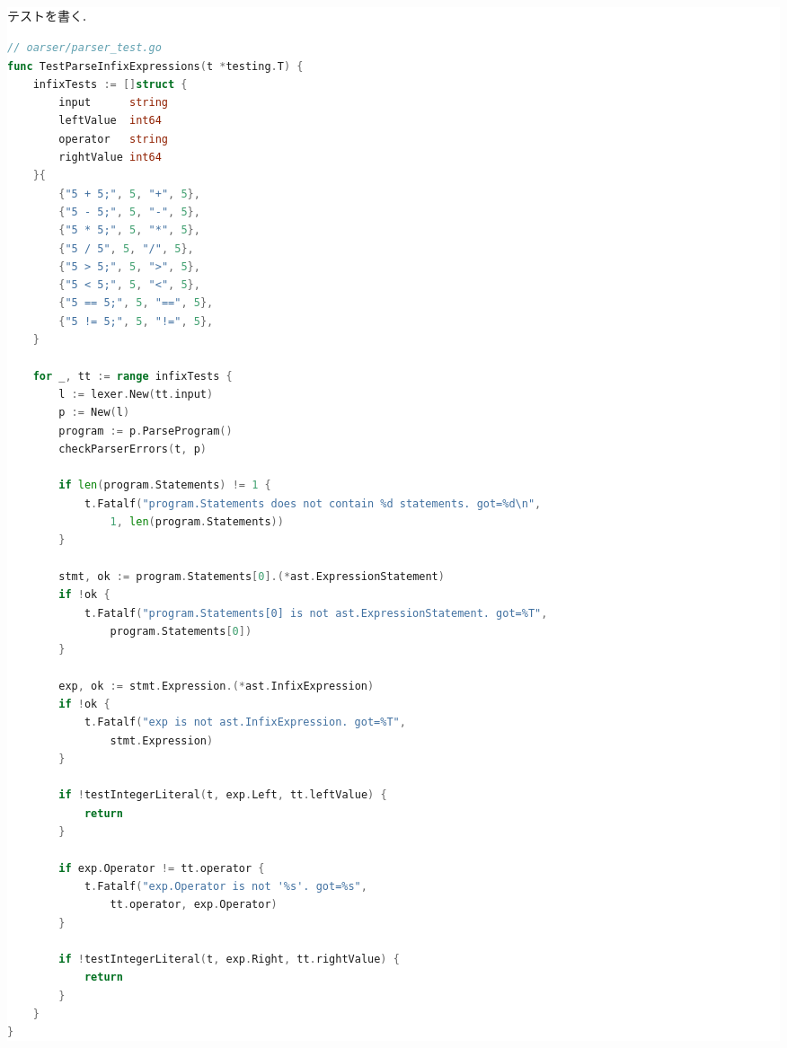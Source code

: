 テストを書く.

```go
// oarser/parser_test.go
func TestParseInfixExpressions(t *testing.T) {
	infixTests := []struct {
		input      string
		leftValue  int64
		operator   string
		rightValue int64
	}{
		{"5 + 5;", 5, "+", 5},
		{"5 - 5;", 5, "-", 5},
		{"5 * 5;", 5, "*", 5},
		{"5 / 5", 5, "/", 5},
		{"5 > 5;", 5, ">", 5},
		{"5 < 5;", 5, "<", 5},
		{"5 == 5;", 5, "==", 5},
		{"5 != 5;", 5, "!=", 5},
	}

	for _, tt := range infixTests {
		l := lexer.New(tt.input)
		p := New(l)
		program := p.ParseProgram()
		checkParserErrors(t, p)

		if len(program.Statements) != 1 {
			t.Fatalf("program.Statements does not contain %d statements. got=%d\n",
				1, len(program.Statements))
		}

		stmt, ok := program.Statements[0].(*ast.ExpressionStatement)
		if !ok {
			t.Fatalf("program.Statements[0] is not ast.ExpressionStatement. got=%T",
				program.Statements[0])
		}

		exp, ok := stmt.Expression.(*ast.InfixExpression)
		if !ok {
			t.Fatalf("exp is not ast.InfixExpression. got=%T",
				stmt.Expression)
		}

		if !testIntegerLiteral(t, exp.Left, tt.leftValue) {
			return
		}

		if exp.Operator != tt.operator {
			t.Fatalf("exp.Operator is not '%s'. got=%s",
				tt.operator, exp.Operator)
		}

		if !testIntegerLiteral(t, exp.Right, tt.rightValue) {
			return
		}
	}
}
```
